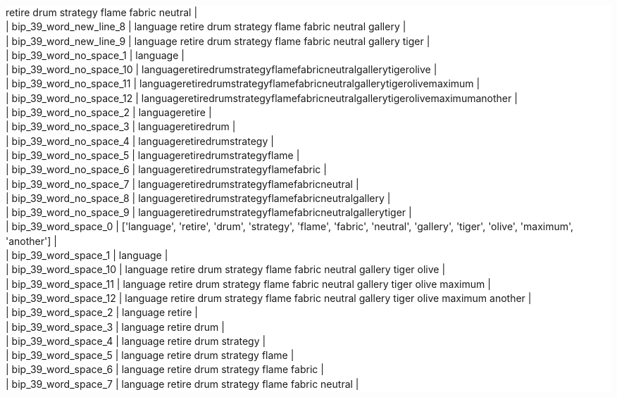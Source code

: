 retire
drum
strategy
flame
fabric
neutral |  
| bip_39_word_new_line_8 | language
retire
drum
strategy
flame
fabric
neutral
gallery |  
| bip_39_word_new_line_9 | language
retire
drum
strategy
flame
fabric
neutral
gallery
tiger |  
| bip_39_word_no_space_1 | language |  
| bip_39_word_no_space_10 | languageretiredrumstrategyflamefabricneutralgallerytigerolive |  
| bip_39_word_no_space_11 | languageretiredrumstrategyflamefabricneutralgallerytigerolivemaximum |  
| bip_39_word_no_space_12 | languageretiredrumstrategyflamefabricneutralgallerytigerolivemaximumanother |  
| bip_39_word_no_space_2 | languageretire |  
| bip_39_word_no_space_3 | languageretiredrum |  
| bip_39_word_no_space_4 | languageretiredrumstrategy |  
| bip_39_word_no_space_5 | languageretiredrumstrategyflame |  
| bip_39_word_no_space_6 | languageretiredrumstrategyflamefabric |  
| bip_39_word_no_space_7 | languageretiredrumstrategyflamefabricneutral |  
| bip_39_word_no_space_8 | languageretiredrumstrategyflamefabricneutralgallery |  
| bip_39_word_no_space_9 | languageretiredrumstrategyflamefabricneutralgallerytiger |  
| bip_39_word_space_0 | ['language', 'retire', 'drum', 'strategy', 'flame', 'fabric', 'neutral', 'gallery', 'tiger', 'olive', 'maximum', 'another'] |  
| bip_39_word_space_1 | language |  
| bip_39_word_space_10 | language retire drum strategy flame fabric neutral gallery tiger olive |  
| bip_39_word_space_11 | language retire drum strategy flame fabric neutral gallery tiger olive maximum |  
| bip_39_word_space_12 | language retire drum strategy flame fabric neutral gallery tiger olive maximum another |  
| bip_39_word_space_2 | language retire |  
| bip_39_word_space_3 | language retire drum |  
| bip_39_word_space_4 | language retire drum strategy |  
| bip_39_word_space_5 | language retire drum strategy flame |  
| bip_39_word_space_6 | language retire drum strategy flame fabric |  
| bip_39_word_space_7 | language retire drum strategy flame fabric neutral |  